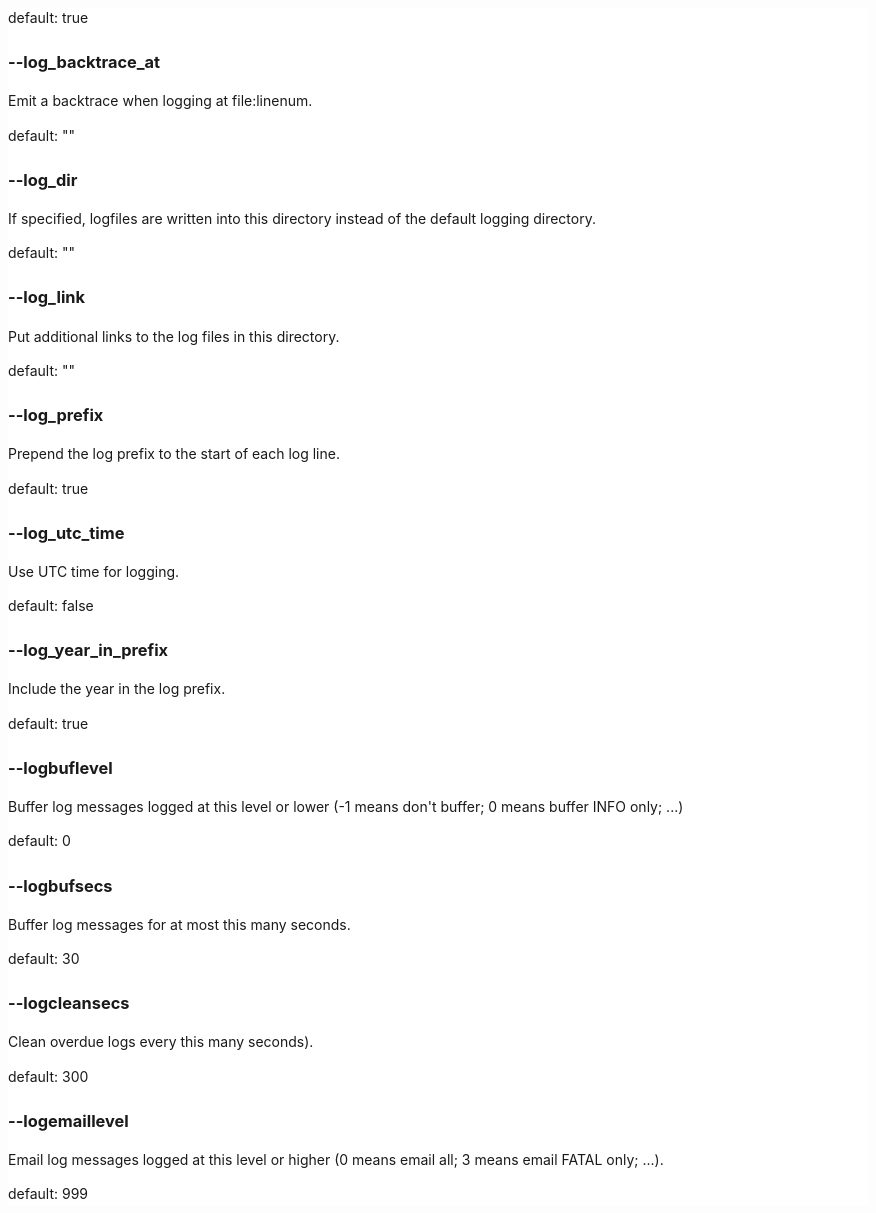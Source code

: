   default: true

### --log_backtrace_at
  Emit a backtrace when logging at file:linenum.

  default: ""

### --log_dir
  If specified, logfiles are written into this directory instead of the default logging directory.

  default: ""

### --log_link 
  Put additional links to the log files in this directory. 

  default: ""

### --log_prefix 
  Prepend the log prefix to the start of each log line.

  default: true

### --log_utc_time 
  Use UTC time for logging.

  default: false

### --log_year_in_prefix 
  Include the year in the log prefix. 

  default: true

### --logbuflevel 
  Buffer log messages logged at this level or lower (-1 means don't buffer; 0 means buffer INFO only; ...)

  default: 0

### --logbufsecs
  Buffer log messages for at most this many seconds.

  default: 30

### --logcleansecs
  Clean overdue logs every this many seconds).

  default: 300

### --logemaillevel 
  Email log messages logged at this level or higher (0 means email all; 3 means email FATAL only; ...). 

  default: 999
